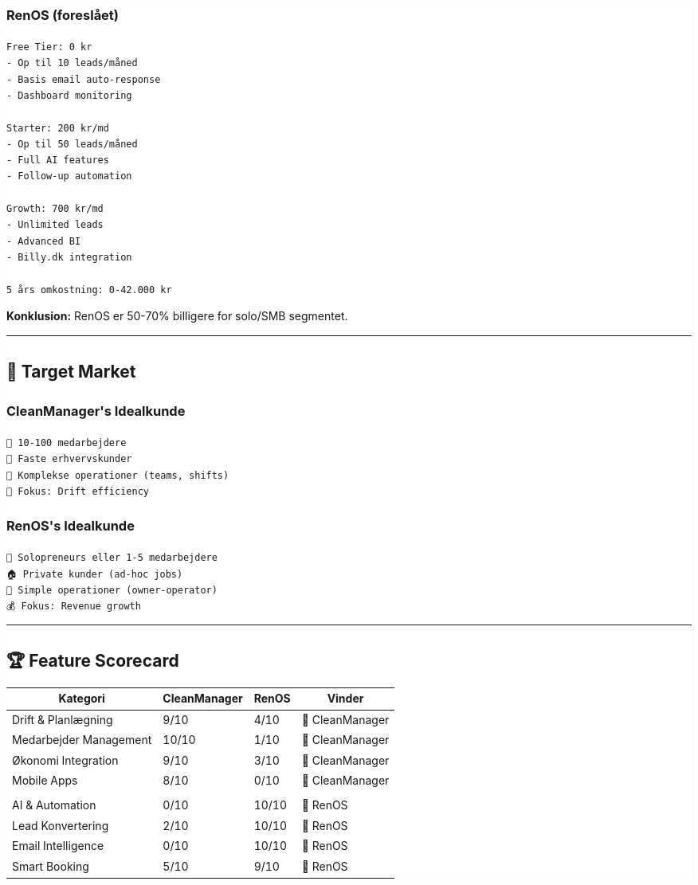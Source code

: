 ### RenOS (foreslået)
```
Free Tier: 0 kr
- Op til 10 leads/måned
- Basis email auto-response
- Dashboard monitoring

Starter: 200 kr/md
- Op til 50 leads/måned
- Full AI features
- Follow-up automation

Growth: 700 kr/md
- Unlimited leads
- Advanced BI
- Billy.dk integration

5 års omkostning: 0-42.000 kr
```

**Konklusion:** RenOS er 50-70% billigere for solo/SMB segmentet.

---

## 🎯 Target Market

### CleanManager's Idealkunde
```
👥 10-100 medarbejdere
📅 Faste erhvervskunder
🏢 Komplekse operationer (teams, shifts)
💼 Fokus: Drift efficiency
```

### RenOS's Idealkunde
```
👤 Solopreneurs eller 1-5 medarbejdere
🏠 Private kunder (ad-hoc jobs)
🚀 Simple operationer (owner-operator)
💰 Fokus: Revenue growth
```

---

## 🏆 Feature Scorecard

| Kategori | CleanManager | RenOS | Vinder |
|----------|--------------|-------|--------|
| Drift & Planlægning | 9/10 | 4/10 | 🥇 CleanManager |
| Medarbejder Management | 10/10 | 1/10 | 🥇 CleanManager |
| Økonomi Integration | 9/10 | 3/10 | 🥇 CleanManager |
| Mobile Apps | 8/10 | 0/10 | 🥇 CleanManager |
| | | | |
| AI & Automation | 0/10 | 10/10 | 🥇 RenOS |
| Lead Konvertering | 2/10 | 10/10 | 🥇 RenOS |
| Email Intelligence | 0/10 | 10/10 | 🥇 RenOS |
| Smart Booking | 5/10 | 9/10 | 🥇 RenOS |
